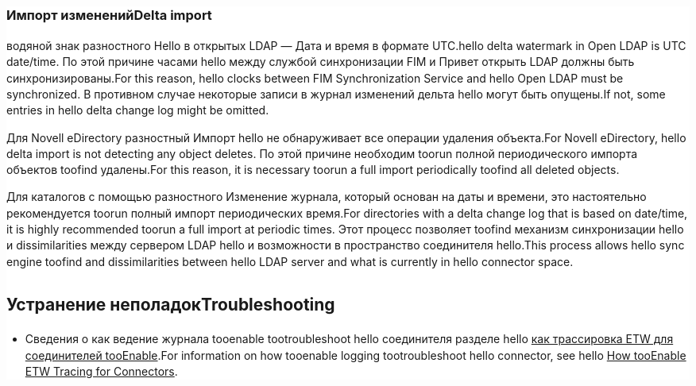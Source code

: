 ### <a name="delta-import"></a><span data-ttu-id="bb18a-379">Импорт изменений</span><span class="sxs-lookup"><span data-stu-id="bb18a-379">Delta import</span></span>
<span data-ttu-id="bb18a-380">водяной знак разностного Hello в открытых LDAP — Дата и время в формате UTC.</span><span class="sxs-lookup"><span data-stu-id="bb18a-380">hello delta watermark in Open LDAP is UTC date/time.</span></span> <span data-ttu-id="bb18a-381">По этой причине часами hello между службой синхронизации FIM и Привет открыть LDAP должны быть синхронизированы.</span><span class="sxs-lookup"><span data-stu-id="bb18a-381">For this reason, hello clocks between FIM Synchronization Service and hello Open LDAP must be synchronized.</span></span> <span data-ttu-id="bb18a-382">В противном случае некоторые записи в журнал изменений дельта hello могут быть опущены.</span><span class="sxs-lookup"><span data-stu-id="bb18a-382">If not, some entries in hello delta change log might be omitted.</span></span>

<span data-ttu-id="bb18a-383">Для Novell eDirectory разностный Импорт hello не обнаруживает все операции удаления объекта.</span><span class="sxs-lookup"><span data-stu-id="bb18a-383">For Novell eDirectory, hello delta import is not detecting any object deletes.</span></span> <span data-ttu-id="bb18a-384">По этой причине необходим toorun полной периодического импорта объектов toofind удалены.</span><span class="sxs-lookup"><span data-stu-id="bb18a-384">For this reason, it is necessary toorun a full import periodically toofind all deleted objects.</span></span>

<span data-ttu-id="bb18a-385">Для каталогов с помощью разностного Изменение журнала, который основан на даты и времени, это настоятельно рекомендуется toorun полный импорт периодических время.</span><span class="sxs-lookup"><span data-stu-id="bb18a-385">For directories with a delta change log that is based on date/time, it is highly recommended toorun a full import at periodic times.</span></span> <span data-ttu-id="bb18a-386">Этот процесс позволяет toofind механизм синхронизации hello и dissimilarities между сервером LDAP hello и возможности в пространство соединителя hello.</span><span class="sxs-lookup"><span data-stu-id="bb18a-386">This process allows hello sync engine toofind and dissimilarities between hello LDAP server and what is currently in hello connector space.</span></span>

## <a name="troubleshooting"></a><span data-ttu-id="bb18a-387">Устранение неполадок</span><span class="sxs-lookup"><span data-stu-id="bb18a-387">Troubleshooting</span></span>
* <span data-ttu-id="bb18a-388">Сведения о как ведение журнала tooenable tootroubleshoot hello соединителя разделе hello [как трассировка ETW для соединителей tooEnable](http://go.microsoft.com/fwlink/?LinkId=335731).</span><span class="sxs-lookup"><span data-stu-id="bb18a-388">For information on how tooenable logging tootroubleshoot hello connector, see hello [How tooEnable ETW Tracing for Connectors](http://go.microsoft.com/fwlink/?LinkId=335731).</span></span>
